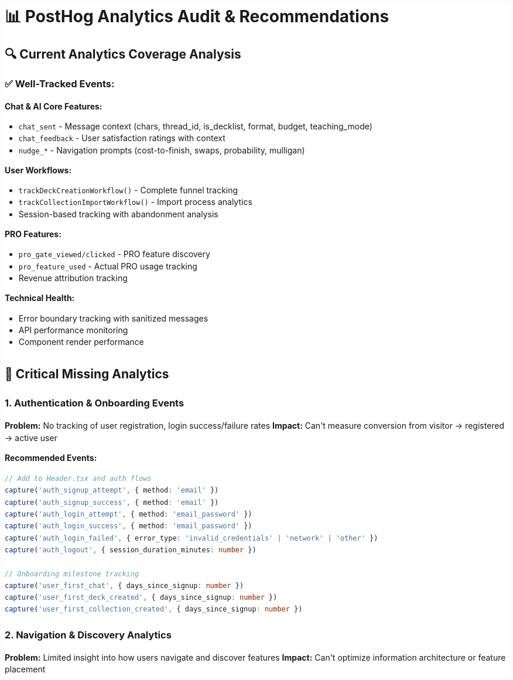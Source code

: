 # 📊 PostHog Analytics Audit & Recommendations

## 🔍 **Current Analytics Coverage Analysis**

### ✅ **Well-Tracked Events:**

**Chat & AI Core Features:**
- `chat_sent` - Message context (chars, thread_id, is_decklist, format, budget, teaching_mode)
- `chat_feedback` - User satisfaction ratings with context
- `nudge_*` - Navigation prompts (cost-to-finish, swaps, probability, mulligan)

**User Workflows:**
- `trackDeckCreationWorkflow()` - Complete funnel tracking
- `trackCollectionImportWorkflow()` - Import process analytics
- Session-based tracking with abandonment analysis

**PRO Features:**
- `pro_gate_viewed/clicked` - PRO feature discovery
- `pro_feature_used` - Actual PRO usage tracking
- Revenue attribution tracking

**Technical Health:**
- Error boundary tracking with sanitized messages
- API performance monitoring
- Component render performance

## 🎯 **Critical Missing Analytics**

### 1. **Authentication & Onboarding Events**
**Problem:** No tracking of user registration, login success/failure rates
**Impact:** Can't measure conversion from visitor → registered → active user

**Recommended Events:**
```typescript
// Add to Header.tsx and auth flows
capture('auth_signup_attempt', { method: 'email' })
capture('auth_signup_success', { method: 'email' })  
capture('auth_login_attempt', { method: 'email_password' })
capture('auth_login_success', { method: 'email_password' })
capture('auth_login_failed', { error_type: 'invalid_credentials' | 'network' | 'other' })
capture('auth_logout', { session_duration_minutes: number })

// Onboarding milestone tracking
capture('user_first_chat', { days_since_signup: number })
capture('user_first_deck_created', { days_since_signup: number })
capture('user_first_collection_created', { days_since_signup: number })
```

### 2. **Navigation & Discovery Analytics**
**Problem:** Limited insight into how users navigate and discover features
**Impact:** Can't optimize information architecture or feature placement
